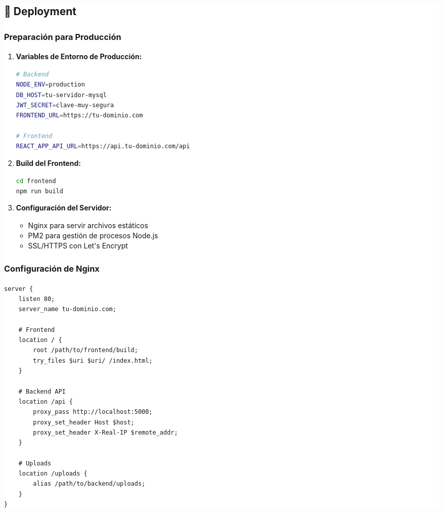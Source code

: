 ## 🚀 Deployment

### Preparación para Producción

1. **Variables de Entorno de Producción:**
   ```bash
   # Backend
   NODE_ENV=production
   DB_HOST=tu-servidor-mysql
   JWT_SECRET=clave-muy-segura
   FRONTEND_URL=https://tu-dominio.com
   
   # Frontend
   REACT_APP_API_URL=https://api.tu-dominio.com/api
   ```

2. **Build del Frontend:**
   ```bash
   cd frontend
   npm run build
   ```

3. **Configuración del Servidor:**
   - Nginx para servir archivos estáticos
   - PM2 para gestión de procesos Node.js
   - SSL/HTTPS con Let's Encrypt

### Configuración de Nginx

```nginx
server {
    listen 80;
    server_name tu-dominio.com;
    
    # Frontend
    location / {
        root /path/to/frontend/build;
        try_files $uri $uri/ /index.html;
    }
    
    # Backend API
    location /api {
        proxy_pass http://localhost:5000;
        proxy_set_header Host $host;
        proxy_set_header X-Real-IP $remote_addr;
    }
    
    # Uploads
    location /uploads {
        alias /path/to/backend/uploads;
    }
}
```
